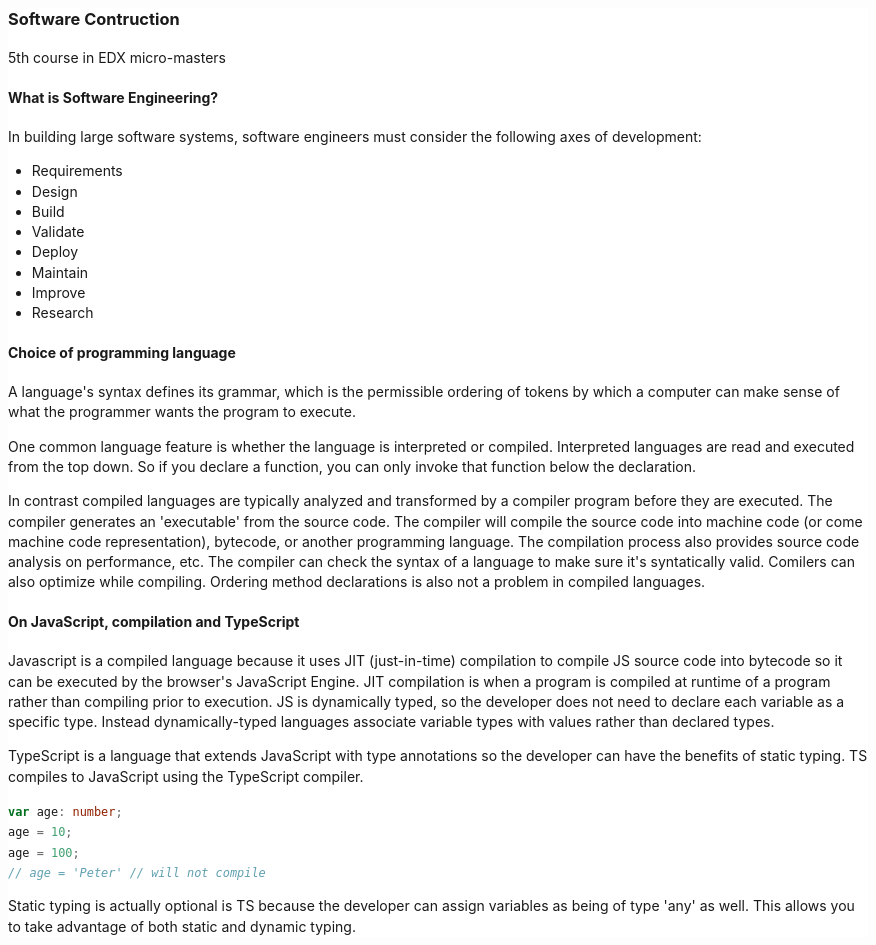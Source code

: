 ### Software Contruction

5th course in EDX micro-masters

#### What is Software Engineering?

In building large software systems, software engineers must consider the following axes of development:

- Requirements
- Design
- Build
- Validate
- Deploy
- Maintain
- Improve
- Research

#### Choice of programming language

A language's syntax defines its grammar, which is the permissible ordering of tokens by which a computer can make sense of what the programmer wants the program to execute.

One common language feature is whether the language is interpreted or compiled. Interpreted languages are read and executed from the top down. So if you declare a function, you can only invoke that function below the declaration.

In contrast compiled languages are typically analyzed and transformed by a compiler program before they are executed. The compiler generates an 'executable' from the source code. The compiler will compile the source code into machine code (or come machine code representation), bytecode, or another programming language. The compilation process also provides source code analysis on performance, etc. The compiler can check the syntax of a language to make sure it's syntatically valid. Comilers can also optimize while compiling. Ordering method declarations is also not a problem in compiled languages.

#### On JavaScript, compilation and TypeScript

Javascript is a compiled language because it uses JIT (just-in-time) compilation to compile JS source code into bytecode so it can be executed by the browser's JavaScript Engine. JIT compilation is when a program is compiled at runtime of a program rather than compiling prior to execution. JS is dynamically typed, so the developer does not need to declare each variable as a specific type. Instead dynamically-typed languages associate variable types with values rather than declared types.

TypeScript is a language that extends JavaScript with type annotations so the developer can have the benefits of static typing. TS compiles to JavaScript using the TypeScript compiler.

```typescript
var age: number;
age = 10;
age = 100;
// age = 'Peter' // will not compile
```

Static typing is actually optional is TS because the developer can assign variables as being of type 'any' as well. This allows you to take advantage of both static and dynamic typing.

